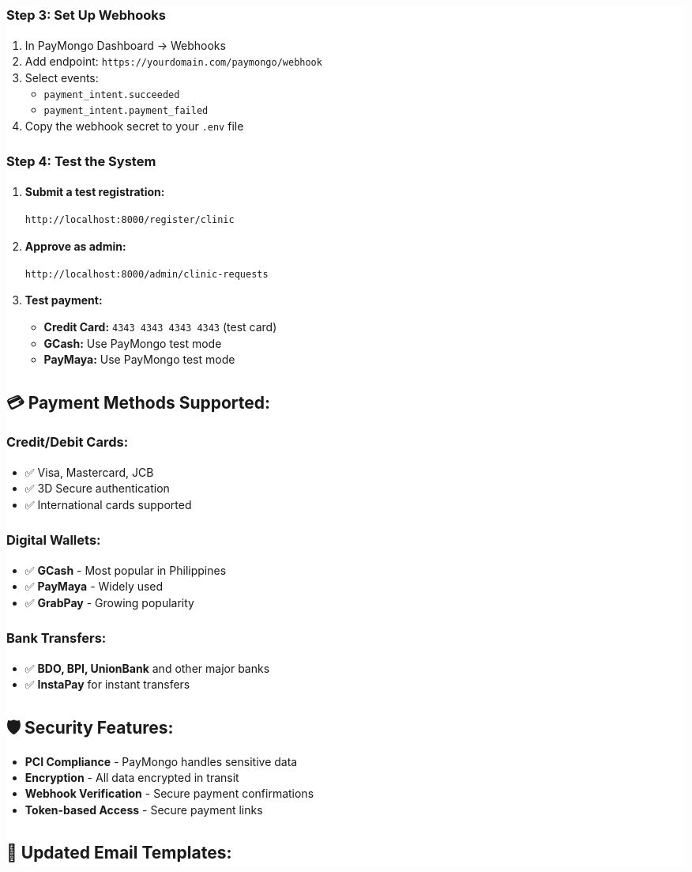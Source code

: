 ### **Step 3: Set Up Webhooks**

1. In PayMongo Dashboard → Webhooks
2. Add endpoint: `https://yourdomain.com/paymongo/webhook`
3. Select events:
   - `payment_intent.succeeded`
   - `payment_intent.payment_failed`
4. Copy the webhook secret to your `.env` file

### **Step 4: Test the System**

1. **Submit a test registration:**
   ```
   http://localhost:8000/register/clinic
   ```

2. **Approve as admin:**
   ```
   http://localhost:8000/admin/clinic-requests
   ```

3. **Test payment:**
   - **Credit Card:** `4343 4343 4343 4343` (test card)
   - **GCash:** Use PayMongo test mode
   - **PayMaya:** Use PayMongo test mode

## 💳 **Payment Methods Supported:**

### **Credit/Debit Cards:**
- ✅ Visa, Mastercard, JCB
- ✅ 3D Secure authentication
- ✅ International cards supported

### **Digital Wallets:**
- ✅ **GCash** - Most popular in Philippines
- ✅ **PayMaya** - Widely used
- ✅ **GrabPay** - Growing popularity

### **Bank Transfers:**
- ✅ **BDO, BPI, UnionBank** and other major banks
- ✅ **InstaPay** for instant transfers

## 🛡️ **Security Features:**

- **PCI Compliance** - PayMongo handles sensitive data
- **Encryption** - All data encrypted in transit
- **Webhook Verification** - Secure payment confirmations
- **Token-based Access** - Secure payment links

## 📧 **Updated Email Templates:**
